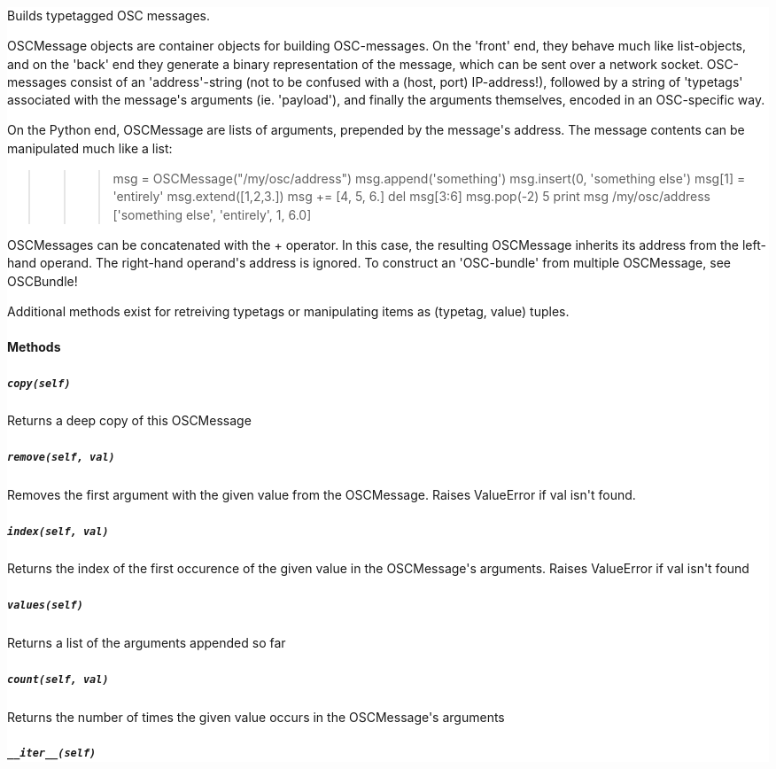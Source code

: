 Builds typetagged OSC messages. 

OSCMessage objects are container objects for building OSC-messages.
On the 'front' end, they behave much like list-objects, and on the 'back' end
they generate a binary representation of the message, which can be sent over a network socket.
OSC-messages consist of an 'address'-string (not to be confused with a (host, port) IP-address!),
followed by a string of 'typetags' associated with the message's arguments (ie. 'payload'), 
and finally the arguments themselves, encoded in an OSC-specific way.

On the Python end, OSCMessage are lists of arguments, prepended by the message's address.
The message contents can be manipulated much like a list:
  >>> msg = OSCMessage("/my/osc/address")
  >>> msg.append('something')
  >>> msg.insert(0, 'something else')
  >>> msg[1] = 'entirely'
  >>> msg.extend([1,2,3.])
  >>> msg += [4, 5, 6.]
  >>> del msg[3:6]
  >>> msg.pop(-2)
  5
  >>> print msg
  /my/osc/address ['something else', 'entirely', 1, 6.0]

OSCMessages can be concatenated with the + operator. In this case, the resulting OSCMessage
inherits its address from the left-hand operand. The right-hand operand's address is ignored.
To construct an 'OSC-bundle' from multiple OSCMessage, see OSCBundle!

Additional methods exist for retreiving typetags or manipulating items as (typetag, value) tuples.

#### Methods

##### `copy(self)`

Returns a deep copy of this OSCMessage
                

##### `remove(self, val)`

Removes the first argument with the given value from the OSCMessage.
Raises ValueError if val isn't found.

##### `index(self, val)`

Returns the index of the first occurence of the given value in the OSCMessage's arguments.
Raises ValueError if val isn't found

##### `values(self)`

Returns a list of the arguments appended so far
                

##### `count(self, val)`

Returns the number of times the given value occurs in the OSCMessage's arguments
                

##### `__iter__(self)`
